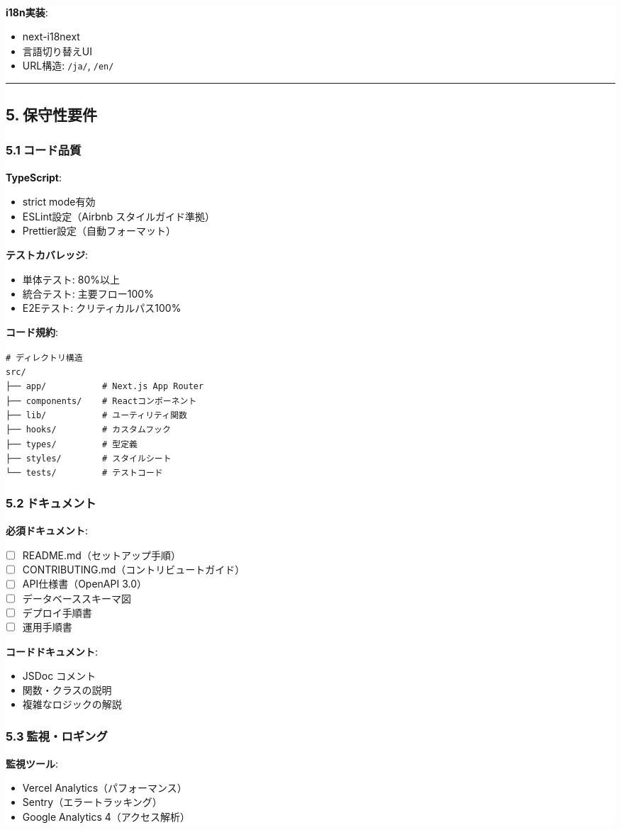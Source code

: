 **i18n実装**:
- next-i18next
- 言語切り替えUI
- URL構造: `/ja/`, `/en/`

---

## 5. 保守性要件

### 5.1 コード品質

**TypeScript**:
- strict mode有効
- ESLint設定（Airbnb スタイルガイド準拠）
- Prettier設定（自動フォーマット）

**テストカバレッジ**:
- 単体テスト: 80%以上
- 統合テスト: 主要フロー100%
- E2Eテスト: クリティカルパス100%

**コード規約**:
```
# ディレクトリ構造
src/
├── app/           # Next.js App Router
├── components/    # Reactコンポーネント
├── lib/           # ユーティリティ関数
├── hooks/         # カスタムフック
├── types/         # 型定義
├── styles/        # スタイルシート
└── tests/         # テストコード
```

### 5.2 ドキュメント

**必須ドキュメント**:
- [ ] README.md（セットアップ手順）
- [ ] CONTRIBUTING.md（コントリビュートガイド）
- [ ] API仕様書（OpenAPI 3.0）
- [ ] データベーススキーマ図
- [ ] デプロイ手順書
- [ ] 運用手順書

**コードドキュメント**:
- JSDoc コメント
- 関数・クラスの説明
- 複雑なロジックの解説

### 5.3 監視・ロギング

**監視ツール**:
- Vercel Analytics（パフォーマンス）
- Sentry（エラートラッキング）
- Google Analytics 4（アクセス解析）

